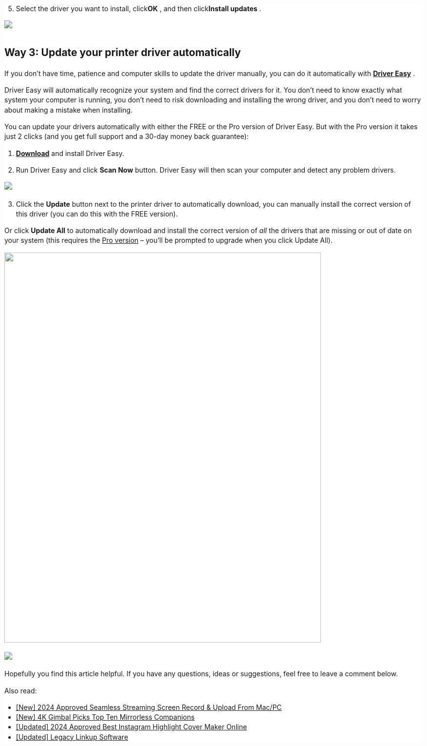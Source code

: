  5) Select the driver you want to install, click**OK** , and then click**Install updates** .


<a href="https://secure.2checkout.com/order/checkout.php?PRODS=45152835&QTY=1&AFFILIATE=108875&CART=1"><img src="https://download.terabyteunlimited.com/banners/ad_800x450_d.jpg" border="0"></a>

## **Way 3: Update your printer driver automatically**

 If you don’t have time, patience and computer skills to update the driver manually, you can do it automatically with **[Driver Easy](https://tools.techidaily.com/drivereasy/download/)**  .

 Driver Easy will automatically recognize your system and find the correct drivers for it. You don’t need to know exactly what system your computer is running, you don’t need to risk downloading and installing the wrong driver, and you don’t need to worry about making a mistake when installing.

 You can update your drivers automatically with either the FREE or the Pro version of Driver Easy. But with the Pro version it takes just 2 clicks (and you get full support and a 30-day money back guarantee):

 1) **[Download](https://tools.techidaily.com/drivereasy/download/)**   and install Driver Easy.

 2) Run Driver Easy and click **Scan Now**   button. Driver Easy will then scan your computer and detect any problem drivers.

![](https://images.drivereasy.com/wp-content/uploads/2017/07/img_5970588279d8b.jpg)

 3) Click the **Update** button next to the printer driver to automatically download, you can manually install the correct version of this driver (you can do this with the FREE version).

 Or click **Update All**  to automatically download and install the correct version of _all_   the drivers that are missing or out of date on your system (this requires the [Pro version](https://tools.techidaily.com/drivereasy/download/) – you’ll be prompted to upgrade when you click Update All).


<a href="https://aspironcom.sjv.io/c/5597632/1941789/21554" target="_top" id="1941789"><img src="//a.impactradius-go.com/display-ad/21554-1941789" border="0" alt="" width="650" height="800"/></a><img height="0" width="0" src="https://imp.pxf.io/i/5597632/1941789/21554" style="position:absolute;visibility:hidden;" border="0" />

![](https://images.drivereasy.com/wp-content/uploads/2017/07/img_59705887d6c6d.jpg)

 Hopefully you find this article helpful. If you have any questions, ideas or suggestions, feel free to leave a comment below.

<ins class="adsbygoogle"
     style="display:block"
     data-ad-format="autorelaxed"
     data-ad-client="ca-pub-7571918770474297"
     data-ad-slot="1223367746"></ins>



<ins class="adsbygoogle"
     style="display:block"
     data-ad-client="ca-pub-7571918770474297"
     data-ad-slot="8358498916"
     data-ad-format="auto"
     data-full-width-responsive="true"></ins>

<span class="atpl-alsoreadstyle">Also read:</span>
<div><ul>
<li><a href="https://youtube-sure.techidaily.com/024-approved-seamless-streaming-screen-record-and-upload-from-macpc/"><u>[New] 2024 Approved  Seamless Streaming  Screen Record & Upload From Mac/PC</u></a></li>
<li><a href="https://vp-tips.techidaily.com/new-4k-gimbal-picks-top-ten-mirrorless-companions/"><u>[New] 4K Gimbal Picks  Top Ten Mirrorless Companions</u></a></li>
<li><a href="https://instagram-video-recordings.techidaily.com/updated-2024-approved-best-instagram-highlight-cover-maker-online/"><u>[Updated] 2024 Approved  Best Instagram Highlight Cover Maker Online</u></a></li>
<li><a href="https://screen-video-capture.techidaily.com/updated-legacy-linkup-software/"><u>[Updated] Legacy Linkup Software</u></a></li>
